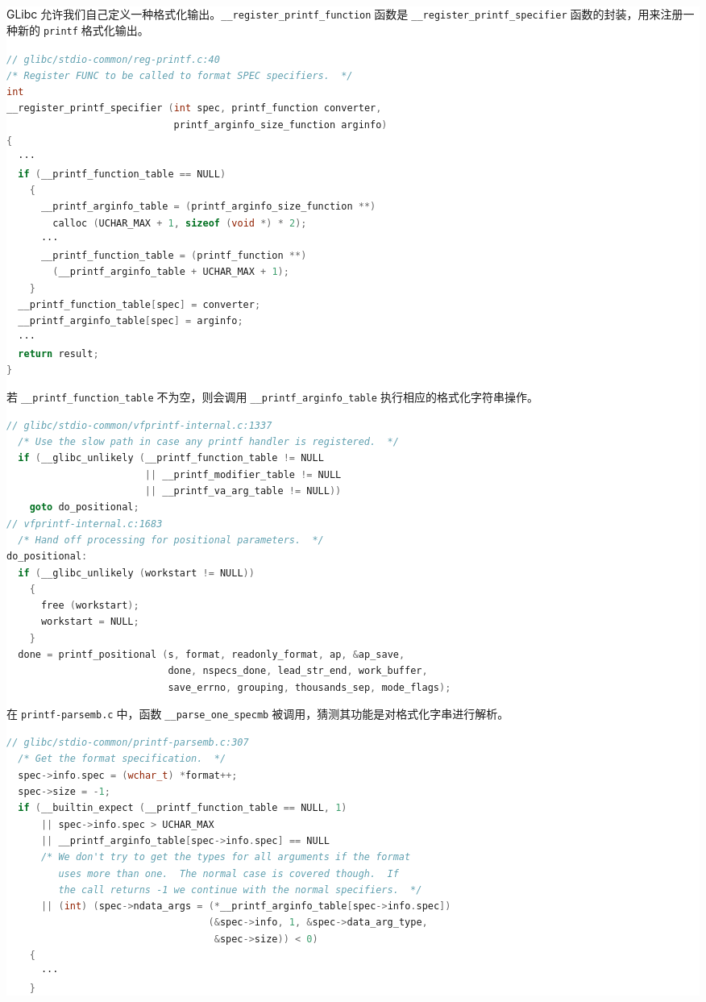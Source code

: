 GLibc 允许我们自己定义一种格式化输出。`__register_printf_function` 函数是 `__register_printf_specifier` 函数的封装，用来注册一种新的 `printf` 格式化输出。

```c
// glibc/stdio-common/reg-printf.c:40
/* Register FUNC to be called to format SPEC specifiers.  */
int
__register_printf_specifier (int spec, printf_function converter,
                             printf_arginfo_size_function arginfo)
{
  ···
  if (__printf_function_table == NULL)
    {
      __printf_arginfo_table = (printf_arginfo_size_function **)
        calloc (UCHAR_MAX + 1, sizeof (void *) * 2);
      ···
      __printf_function_table = (printf_function **)
        (__printf_arginfo_table + UCHAR_MAX + 1);
    }    
  __printf_function_table[spec] = converter;
  __printf_arginfo_table[spec] = arginfo;
  ···    
  return result;
}
```

若 `__printf_function_table` 不为空，则会调用 `__printf_arginfo_table` 执行相应的格式化字符串操作。

```c
// glibc/stdio-common/vfprintf-internal.c:1337
  /* Use the slow path in case any printf handler is registered.  */
  if (__glibc_unlikely (__printf_function_table != NULL
                        || __printf_modifier_table != NULL
                        || __printf_va_arg_table != NULL))
    goto do_positional;
// vfprintf-internal.c:1683
  /* Hand off processing for positional parameters.  */
do_positional:
  if (__glibc_unlikely (workstart != NULL))
    {
      free (workstart);
      workstart = NULL;
    }
  done = printf_positional (s, format, readonly_format, ap, &ap_save,
                            done, nspecs_done, lead_str_end, work_buffer,
                            save_errno, grouping, thousands_sep, mode_flags);
```

在 `printf-parsemb.c` 中，函数 `__parse_one_specmb` 被调用，猜测其功能是对格式化字串进行解析。

```c
// glibc/stdio-common/printf-parsemb.c:307
  /* Get the format specification.  */
  spec->info.spec = (wchar_t) *format++;
  spec->size = -1;
  if (__builtin_expect (__printf_function_table == NULL, 1)
      || spec->info.spec > UCHAR_MAX
      || __printf_arginfo_table[spec->info.spec] == NULL
      /* We don't try to get the types for all arguments if the format
         uses more than one.  The normal case is covered though.  If
         the call returns -1 we continue with the normal specifiers.  */
      || (int) (spec->ndata_args = (*__printf_arginfo_table[spec->info.spec])
                                   (&spec->info, 1, &spec->data_arg_type,
                                    &spec->size)) < 0)
    {
      ···
    }
```